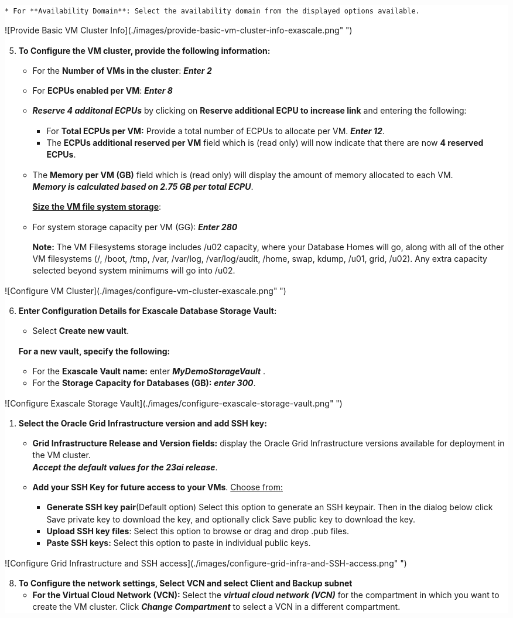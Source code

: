     * For **Availability Domain**: Select the availability domain from the displayed options available. 

 ![Provide Basic VM Cluster Info](./images/provide-basic-vm-cluster-info-exascale.png" ")

5. **To Configure the VM cluster, provide the following information:** 
    * For the **Number of VMs in the cluster**: ***Enter 2***
    * For **ECPUs enabled per VM**: ***Enter 8***

    * ***Reserve 4 additonal ECPUs*** by clicking on **Reserve additional ECPU to increase link** and entering the following:   
        * For **Total ECPUs per VM:** Provide a total number of ECPUs to allocate per VM. ***Enter 12***.  
        * The **ECPUs additional reserved per VM** field which is (read only) will now indicate that there are now **4 reserved ECPUs**. 
    * The **Memory per VM (GB)** field which is (read only) will display the amount of memory allocated to each VM. <br/> 
    ***Memory is calculated based on 2.75 GB per total ECPU***. 

      <u>**Size the VM file system storage**</u>: 
    * For system storage capacity per VM (GG): ***Enter 280***

      **Note:**  The VM Filesystems storage includes /u02 capacity, where your Database Homes will go, along with all of the other VM filesystems (/, /boot, /tmp, /var, /var/log, /var/log/audit, /home, swap, kdump, /u01, grid, /u02). Any extra capacity selected beyond system minimums will go into /u02. 

  ![Configure VM Cluster](./images/configure-vm-cluster-exascale.png" ")

6. **Enter Configuration Details for Exascale Database Storage Vault:** 
    * Select **Create new vault**. 

    **For a new vault, specify the following:** 
    * For the **Exascale Vault name:** enter ***MyDemoStorageVault*** . 
    * For the **Storage Capacity for Databases (GB):** ***enter 300***. 

  ![Configure Exascale Storage Vault](./images/configure-exascale-storage-vault.png" ")

1. **Select the Oracle Grid Infrastructure version and add SSH key:** 
    * **Grid Infrastructure Release and Version fields:** display the Oracle Grid Infrastructure versions available for deployment in the VM cluster. <br/>
    ***Accept the default values for the 23ai release***.

    * **Add your SSH Key for future access to your VMs**. <u>Choose from:</u>

        * **Generate SSH key pair**(Default option) Select this option to generate an SSH keypair. Then in the dialog below click Save private key to download the key, and optionally click Save public key to download the key. 
        * **Upload SSH key files**: Select this option to browse or drag and drop .pub files. 
        * **Paste SSH keys:** Select this option to paste in individual public keys.

  ![Configure Grid Infrastructure and SSH access](./images/configure-grid-infra-and-SSH-access.png" ")
 

8. **To Configure the network settings, Select VCN and select Client and Backup subnet** 
    * **For the Virtual Cloud Network (VCN):** Select the ***virtual cloud network (VCN)*** for the compartment in which you want to create the VM cluster. Click ***Change Compartment*** to select a VCN in a different compartment.
    